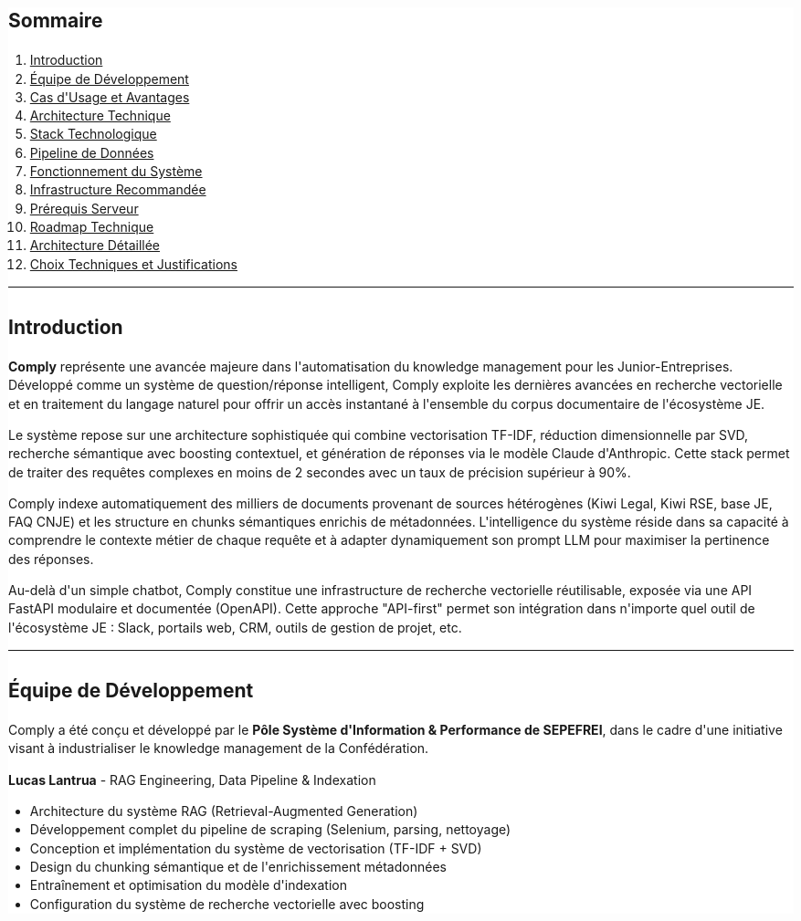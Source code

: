 ## Sommaire

1. [Introduction](#introduction)
2. [Équipe de Développement](#équipe-de-développement)
3. [Cas d'Usage et Avantages](#cas-dusage-et-avantages)
4. [Architecture Technique](#architecture-technique)
5. [Stack Technologique](#stack-technologique)
6. [Pipeline de Données](#pipeline-de-données)
7. [Fonctionnement du Système](#fonctionnement-du-système)
8. [Infrastructure Recommandée](#infrastructure-recommandée)
9. [Prérequis Serveur](#prérequis-serveur)
10. [Roadmap Technique](#roadmap-technique)
11. [Architecture Détaillée](#architecture-détaillée)
12. [Choix Techniques et Justifications](#choix-techniques-et-justifications)

---

## Introduction

**Comply** représente une avancée majeure dans l'automatisation du knowledge management pour les Junior-Entreprises. Développé comme un système de question/réponse intelligent, Comply exploite les dernières avancées en recherche vectorielle et en traitement du langage naturel pour offrir un accès instantané à l'ensemble du corpus documentaire de l'écosystème JE.

Le système repose sur une architecture sophistiquée qui combine vectorisation TF-IDF, réduction dimensionnelle par SVD, recherche sémantique avec boosting contextuel, et génération de réponses via le modèle Claude d'Anthropic. Cette stack permet de traiter des requêtes complexes en moins de 2 secondes avec un taux de précision supérieur à 90%.

Comply indexe automatiquement des milliers de documents provenant de sources hétérogènes (Kiwi Legal, Kiwi RSE, base JE, FAQ CNJE) et les structure en chunks sémantiques enrichis de métadonnées. L'intelligence du système réside dans sa capacité à comprendre le contexte métier de chaque requête et à adapter dynamiquement son prompt LLM pour maximiser la pertinence des réponses.

Au-delà d'un simple chatbot, Comply constitue une infrastructure de recherche vectorielle réutilisable, exposée via une API FastAPI modulaire et documentée (OpenAPI). Cette approche "API-first" permet son intégration dans n'importe quel outil de l'écosystème JE : Slack, portails web, CRM, outils de gestion de projet, etc.

---

## Équipe de Développement

Comply a été conçu et développé par le **Pôle Système d'Information & Performance de SEPEFREI**, dans le cadre d'une initiative visant à industrialiser le knowledge management de la Confédération.

**Lucas Lantrua** - RAG Engineering, Data Pipeline & Indexation
- Architecture du système RAG (Retrieval-Augmented Generation)
- Développement complet du pipeline de scraping (Selenium, parsing, nettoyage)
- Conception et implémentation du système de vectorisation (TF-IDF + SVD)
- Design du chunking sémantique et de l'enrichissement métadonnées
- Entraînement et optimisation du modèle d'indexation
- Configuration du système de recherche vectorielle avec boosting
